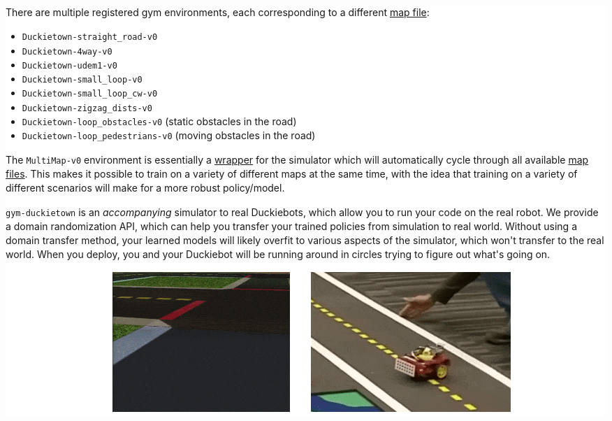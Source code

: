 There are multiple registered gym environments, each corresponding to a different [map file](https://github.com/duckietown/gym-duckietown/tree/master/gym_duckietown/maps):
- `Duckietown-straight_road-v0`
- `Duckietown-4way-v0`
- `Duckietown-udem1-v0`
- `Duckietown-small_loop-v0`
- `Duckietown-small_loop_cw-v0`
- `Duckietown-zigzag_dists-v0`
- `Duckietown-loop_obstacles-v0` (static obstacles in the road)
- `Duckietown-loop_pedestrians-v0` (moving obstacles in the road)

The `MultiMap-v0` environment is essentially a [wrapper](https://github.com/duckietown/gym-duckietown/blob/master/gym_duckietown/envs/multimap_env.py) for the simulator which
will automatically cycle through all available [map files](https://github.com/duckietown/gym-duckietown/tree/master/gym_duckietown/maps). This makes it possible to train on
a variety of different maps at the same time, with the idea that training on a variety of
different scenarios will make for a more robust policy/model.

`gym-duckietown` is an _accompanying_ simulator to real Duckiebots, which allow you to run your code on the real robot. We provide a domain randomization API, which can help you transfer your trained policies from simulation to real world. Without using a domain transfer method, your learned models will likely overfit to various aspects of the simulator, which won't transfer to the real world. When you deploy, you and your Duckiebot will be running around in circles trying to figure out what's going on.

<p align="center">
<img src="media/domainrand-sim.gif" width="300px" height="200px" ><img src="media/needfordr.gif" width="300px" height="200px" ><br>
</p>
